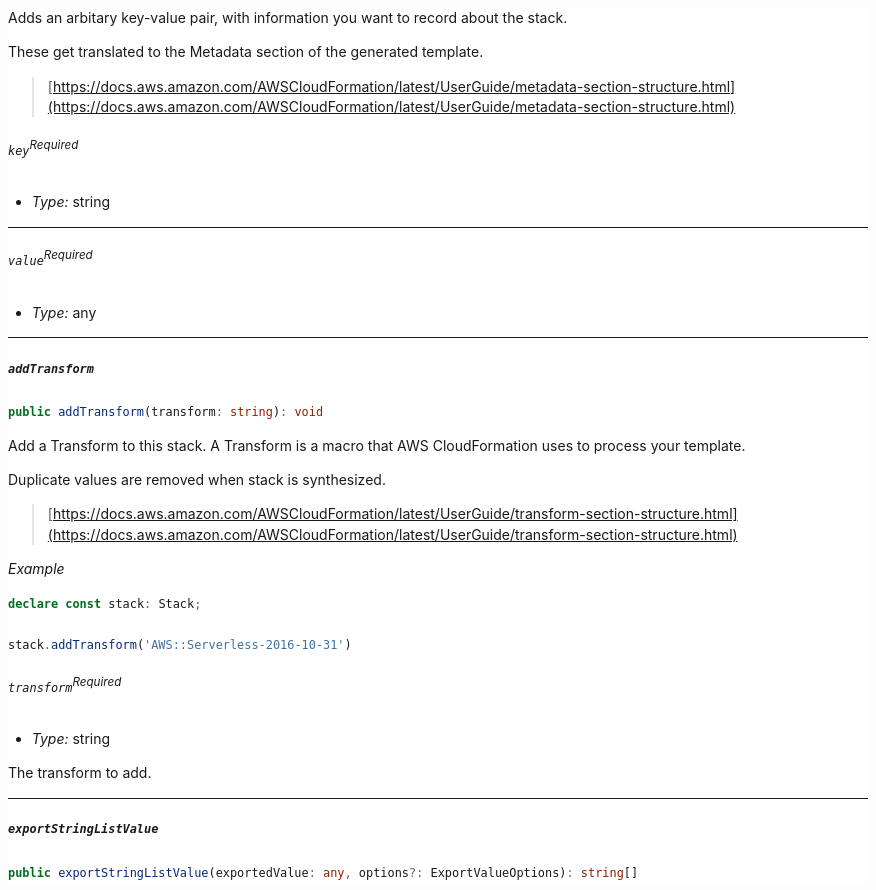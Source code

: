 Adds an arbitary key-value pair, with information you want to record about the stack.

These get translated to the Metadata section of the generated template.

> [https://docs.aws.amazon.com/AWSCloudFormation/latest/UserGuide/metadata-section-structure.html](https://docs.aws.amazon.com/AWSCloudFormation/latest/UserGuide/metadata-section-structure.html)

###### `key`<sup>Required</sup> <a name="key" id="aws-ddk-core.BaseStack.addMetadata.parameter.key"></a>

- *Type:* string

---

###### `value`<sup>Required</sup> <a name="value" id="aws-ddk-core.BaseStack.addMetadata.parameter.value"></a>

- *Type:* any

---

##### `addTransform` <a name="addTransform" id="aws-ddk-core.BaseStack.addTransform"></a>

```typescript
public addTransform(transform: string): void
```

Add a Transform to this stack. A Transform is a macro that AWS CloudFormation uses to process your template.

Duplicate values are removed when stack is synthesized.

> [https://docs.aws.amazon.com/AWSCloudFormation/latest/UserGuide/transform-section-structure.html](https://docs.aws.amazon.com/AWSCloudFormation/latest/UserGuide/transform-section-structure.html)

*Example*

```typescript
declare const stack: Stack;

stack.addTransform('AWS::Serverless-2016-10-31')
```


###### `transform`<sup>Required</sup> <a name="transform" id="aws-ddk-core.BaseStack.addTransform.parameter.transform"></a>

- *Type:* string

The transform to add.

---

##### `exportStringListValue` <a name="exportStringListValue" id="aws-ddk-core.BaseStack.exportStringListValue"></a>

```typescript
public exportStringListValue(exportedValue: any, options?: ExportValueOptions): string[]
```
